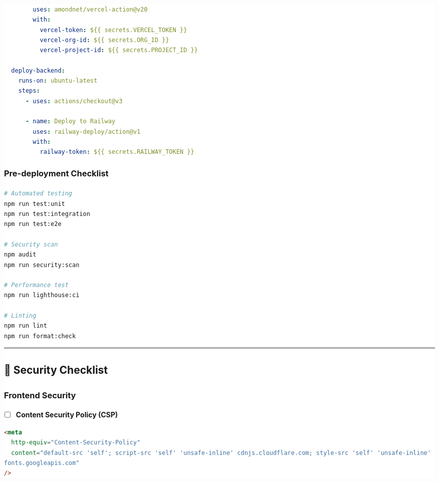 ```yaml
        uses: amondnet/vercel-action@v20
        with:
          vercel-token: ${{ secrets.VERCEL_TOKEN }}
          vercel-org-id: ${{ secrets.ORG_ID }}
          vercel-project-id: ${{ secrets.PROJECT_ID }}

  deploy-backend:
    runs-on: ubuntu-latest
    steps:
      - uses: actions/checkout@v3

      - name: Deploy to Railway
        uses: railway-deploy/action@v1
        with:
          railway-token: ${{ secrets.RAILWAY_TOKEN }}
```

### Pre-deployment Checklist

```bash
# Automated testing
npm run test:unit
npm run test:integration
npm run test:e2e

# Security scan
npm audit
npm run security:scan

# Performance test
npm run lighthouse:ci

# Linting
npm run lint
npm run format:check
```

---

## 🔐 Security Checklist

### Frontend Security

- [ ] **Content Security Policy (CSP)**

```html
<meta
  http-equiv="Content-Security-Policy"
  content="default-src 'self'; script-src 'self' 'unsafe-inline' cdnjs.cloudflare.com; style-src 'self' 'unsafe-inline' fonts.googleapis.com"
/>
```
